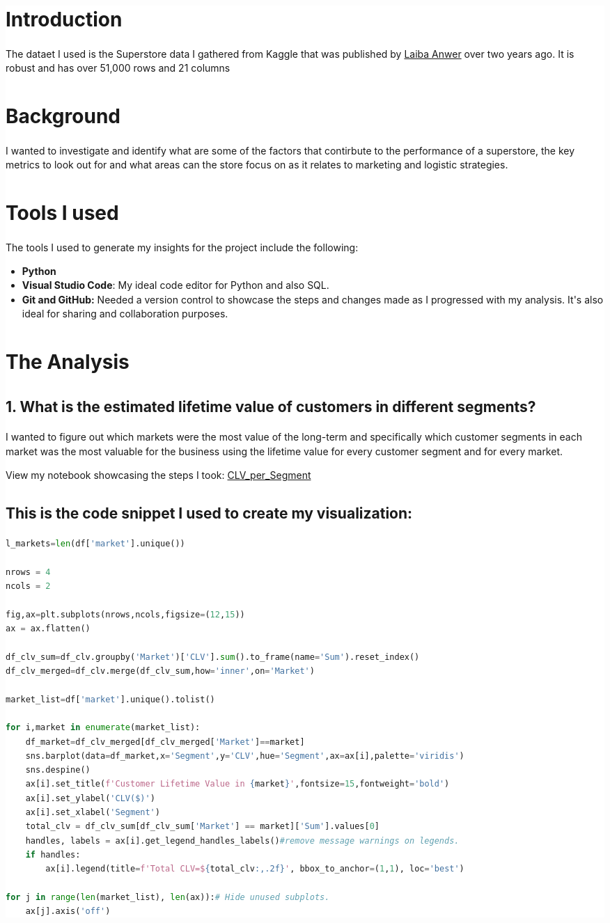 # Introduction
The dataet I used is the Superstore data I gathered from Kaggle that was published by [Laiba Anwer](https://www.kaggle.com/datasets/aditisaxena20/superstore-sales-dataset) over two years ago. It is robust and has over 51,000 rows and 21 columns
# Background
I wanted to investigate and identify what are some of the factors that contirbute to the performance of a superstore, the key metrics to look out for and what areas can the store focus on as it relates to marketing and logistic strategies.

# Tools I used

The tools I used to generate my insights for the project include the following:
- **Python**
- **Visual Studio Code**: My ideal code editor for Python and also SQL.
- **Git and GitHub:** Needed a version control to showcase the steps and changes  made as I progressed with my analysis. It's also ideal for sharing and collaboration purposes.

# The Analysis
## 1.  What is the estimated lifetime value of customers in different segments?

I wanted to figure out which markets were the most value of the long-term and specifically which customer segments in each market was the most valuable for the business using the lifetime value for every customer segment and for every market.

View my notebook showcasing the steps I took:
[CLV_per_Segment](1_CLV_per_segment.ipynb)

## This is the code snippet I used to create my visualization:
```python
l_markets=len(df['market'].unique())

nrows = 4
ncols = 2

fig,ax=plt.subplots(nrows,ncols,figsize=(12,15))
ax = ax.flatten()

df_clv_sum=df_clv.groupby('Market')['CLV'].sum().to_frame(name='Sum').reset_index()
df_clv_merged=df_clv.merge(df_clv_sum,how='inner',on='Market')

market_list=df['market'].unique().tolist()

for i,market in enumerate(market_list):
    df_market=df_clv_merged[df_clv_merged['Market']==market]
    sns.barplot(data=df_market,x='Segment',y='CLV',hue='Segment',ax=ax[i],palette='viridis')
    sns.despine()
    ax[i].set_title(f'Customer Lifetime Value in {market}',fontsize=15,fontweight='bold')
    ax[i].set_ylabel('CLV($)')
    ax[i].set_xlabel('Segment')
    total_clv = df_clv_sum[df_clv_sum['Market'] == market]['Sum'].values[0]
    handles, labels = ax[i].get_legend_handles_labels()#remove message warnings on legends.
    if handles:
        ax[i].legend(title=f'Total CLV=${total_clv:,.2f}', bbox_to_anchor=(1,1), loc='best')

for j in range(len(market_list), len(ax)):# Hide unused subplots.
    ax[j].axis('off')
```